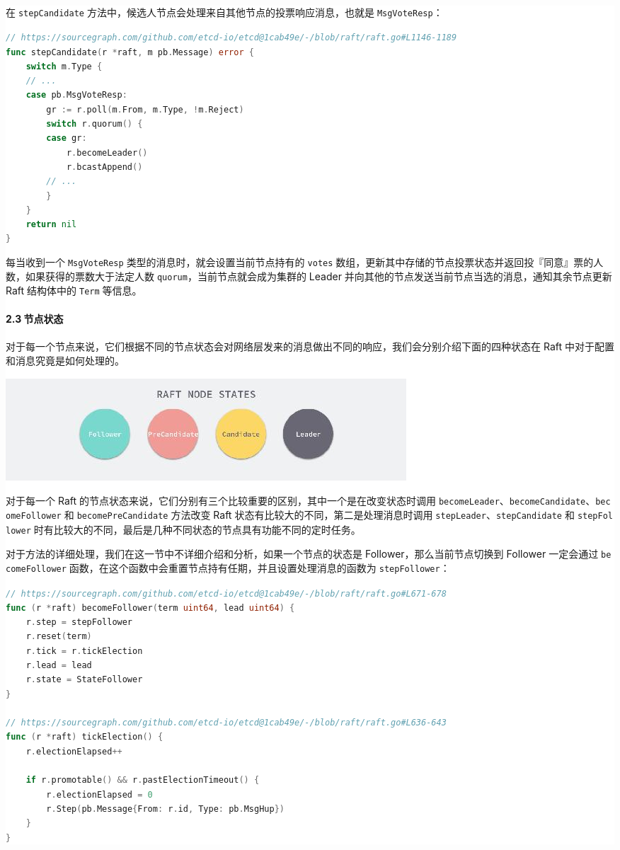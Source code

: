 在 `stepCandidate` 方法中，候选人节点会处理来自其他节点的投票响应消息，也就是 `MsgVoteResp`：

```go
// https://sourcegraph.com/github.com/etcd-io/etcd@1cab49e/-/blob/raft/raft.go#L1146-1189
func stepCandidate(r *raft, m pb.Message) error {
    switch m.Type {
    // ...
    case pb.MsgVoteResp:
        gr := r.poll(m.From, m.Type, !m.Reject)
        switch r.quorum() {
        case gr:
            r.becomeLeader()
            r.bcastAppend()
        // ...
        }
    }
    return nil
}
```

每当收到一个 `MsgVoteResp` 类型的消息时，就会设置当前节点持有的 `votes` 数组，更新其中存储的节点投票状态并返回投『同意』票的人数，如果获得的票数大于法定人数 `quorum`，当前节点就会成为集群的 Leader 并向其他的节点发送当前节点当选的消息，通知其余节点更新 Raft 结构体中的 `Term` 等信息。

#### 2.3 节点状态

对于每一个节点来说，它们根据不同的节点状态会对网络层发来的消息做出不同的响应，我们会分别介绍下面的四种状态在 Raft 中对于配置和消息究竟是如何处理的。

![etcd_raft10](img/20c99d93dc38ad73fbb7b3a2cacb1e63.jpg)

对于每一个 Raft 的节点状态来说，它们分别有三个比较重要的区别，其中一个是在改变状态时调用 `becomeLeader`、`becomeCandidate`、`becomeFollower` 和 `becomePreCandidate` 方法改变 Raft 状态有比较大的不同，第二是处理消息时调用 `stepLeader`、`stepCandidate` 和 `stepFollower` 时有比较大的不同，最后是几种不同状态的节点具有功能不同的定时任务。

对于方法的详细处理，我们在这一节中不详细介绍和分析，如果一个节点的状态是 Follower，那么当前节点切换到 Follower 一定会通过 `becomeFollower` 函数，在这个函数中会重置节点持有任期，并且设置处理消息的函数为 `stepFollower`：

```go
// https://sourcegraph.com/github.com/etcd-io/etcd@1cab49e/-/blob/raft/raft.go#L671-678
func (r *raft) becomeFollower(term uint64, lead uint64) {
    r.step = stepFollower
    r.reset(term)
    r.tick = r.tickElection
    r.lead = lead
    r.state = StateFollower
}

// https://sourcegraph.com/github.com/etcd-io/etcd@1cab49e/-/blob/raft/raft.go#L636-643
func (r *raft) tickElection() {
    r.electionElapsed++

    if r.promotable() && r.pastElectionTimeout() {
        r.electionElapsed = 0
        r.Step(pb.Message{From: r.id, Type: pb.MsgHup})
    }
}
```
